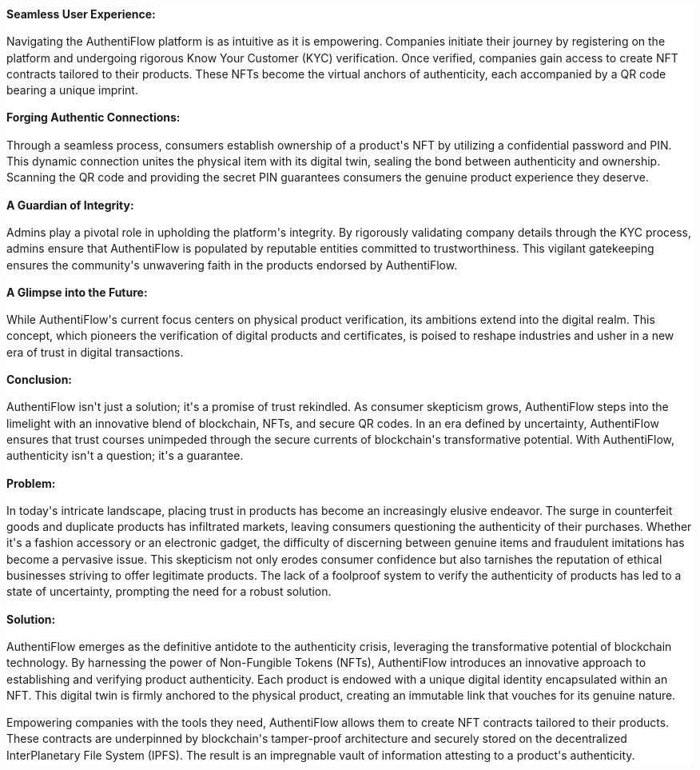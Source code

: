 **Seamless User Experience:**

Navigating the AuthentiFlow platform is as intuitive as it is empowering. Companies initiate their journey by registering on the platform and undergoing rigorous Know Your Customer (KYC) verification. Once verified, companies gain access to create NFT contracts tailored to their products. These NFTs become the virtual anchors of authenticity, each accompanied by a QR code bearing a unique imprint.

**Forging Authentic Connections:**

Through a seamless process, consumers establish ownership of a product's NFT by utilizing a confidential password and PIN. This dynamic connection unites the physical item with its digital twin, sealing the bond between authenticity and ownership. Scanning the QR code and providing the secret PIN guarantees consumers the genuine product experience they deserve.

**A Guardian of Integrity:**

Admins play a pivotal role in upholding the platform's integrity. By rigorously validating company details through the KYC process, admins ensure that AuthentiFlow is populated by reputable entities committed to trustworthiness. This vigilant gatekeeping ensures the community's unwavering faith in the products endorsed by AuthentiFlow.

**A Glimpse into the Future:**

While AuthentiFlow's current focus centers on physical product verification, its ambitions extend into the digital realm. This concept, which pioneers the verification of digital products and certificates, is poised to reshape industries and usher in a new era of trust in digital transactions.

**Conclusion:**

AuthentiFlow isn't just a solution; it's a promise of trust rekindled. As consumer skepticism grows, AuthentiFlow steps into the limelight with an innovative blend of blockchain, NFTs, and secure QR codes. In an era defined by uncertainty, AuthentiFlow ensures that trust courses unimpeded through the secure currents of blockchain's transformative potential. With AuthentiFlow, authenticity isn't a question; it's a guarantee.

**Problem:**

In today's intricate landscape, placing trust in products has become an increasingly elusive endeavor. The surge in counterfeit goods and duplicate products has infiltrated markets, leaving consumers questioning the authenticity of their purchases. Whether it's a fashion accessory or an electronic gadget, the difficulty of discerning between genuine items and fraudulent imitations has become a pervasive issue. This skepticism not only erodes consumer confidence but also tarnishes the reputation of ethical businesses striving to offer legitimate products. The lack of a foolproof system to verify the authenticity of products has led to a state of uncertainty, prompting the need for a robust solution.

**Solution:**

AuthentiFlow emerges as the definitive antidote to the authenticity crisis, leveraging the transformative potential of blockchain technology. By harnessing the power of Non-Fungible Tokens (NFTs), AuthentiFlow introduces an innovative approach to establishing and verifying product authenticity. Each product is endowed with a unique digital identity encapsulated within an NFT. This digital twin is firmly anchored to the physical product, creating an immutable link that vouches for its genuine nature.

Empowering companies with the tools they need, AuthentiFlow allows them to create NFT contracts tailored to their products. These contracts are underpinned by blockchain's tamper-proof architecture and securely stored on the decentralized InterPlanetary File System (IPFS). The result is an impregnable vault of information attesting to a product's authenticity.
